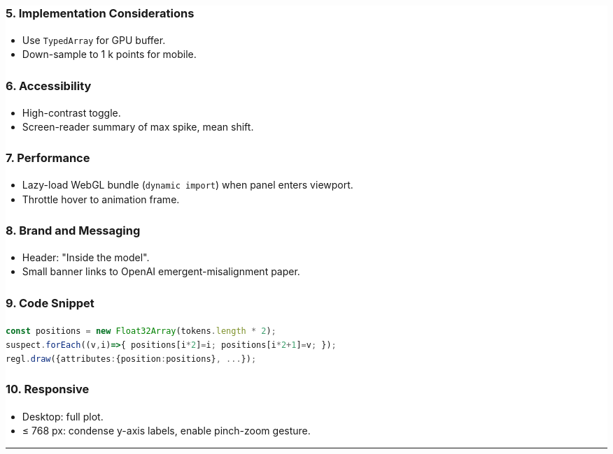 ### 5. Implementation Considerations
- Use `TypedArray` for GPU buffer.
- Down-sample to 1 k points for mobile.

### 6. Accessibility
- High-contrast toggle.
- Screen-reader summary of max spike, mean shift.

### 7. Performance
- Lazy-load WebGL bundle (`dynamic import`) when panel enters viewport.
- Throttle hover to animation frame.

### 8. Brand and Messaging
- Header: "Inside the model".
- Small banner links to OpenAI emergent-misalignment paper.

### 9. Code Snippet
```ts
const positions = new Float32Array(tokens.length * 2);
suspect.forEach((v,i)=>{ positions[i*2]=i; positions[i*2+1]=v; });
regl.draw({attributes:{position:positions}, ...});
```

### 10. Responsive
- Desktop: full plot.
- ≤ 768 px: condense y-axis labels, enable pinch-zoom gesture.

---
